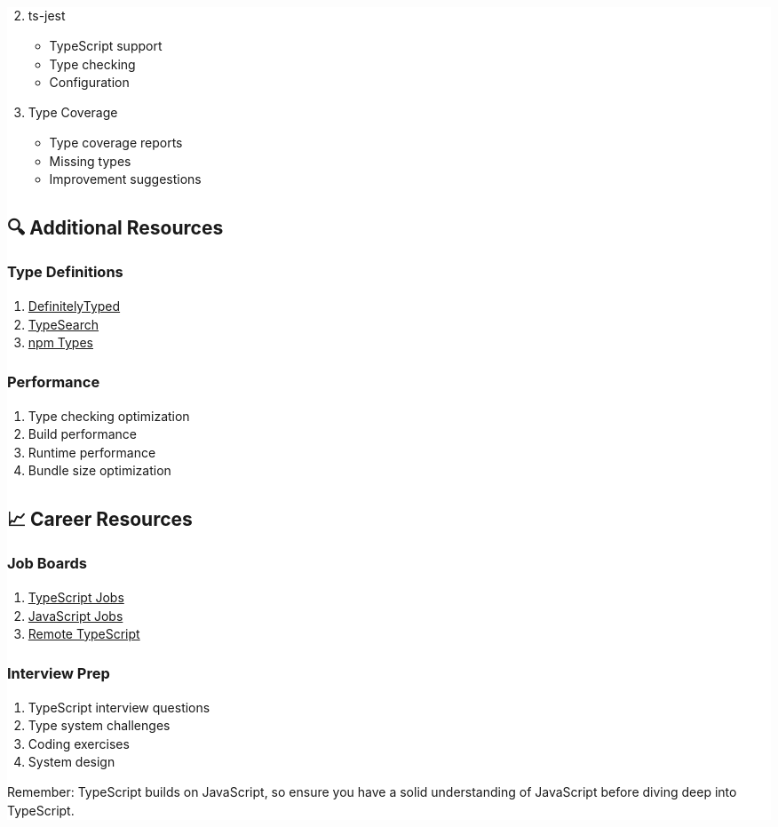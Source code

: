 2. ts-jest
   - TypeScript support
   - Type checking
   - Configuration

3. Type Coverage
   - Type coverage reports
   - Missing types
   - Improvement suggestions

## 🔍 Additional Resources

### Type Definitions
1. [DefinitelyTyped](https://github.com/DefinitelyTyped/DefinitelyTyped)
2. [TypeSearch](https://www.typescriptlang.org/dt/search)
3. [npm Types](https://www.npmjs.com/~types)

### Performance
1. Type checking optimization
2. Build performance
3. Runtime performance
4. Bundle size optimization

## 📈 Career Resources

### Job Boards
1. [TypeScript Jobs](https://typescript.jobs)
2. [JavaScript Jobs](https://javascriptjob.xyz)
3. [Remote TypeScript](https://remotetypescript.com)

### Interview Prep
1. TypeScript interview questions
2. Type system challenges
3. Coding exercises
4. System design

Remember: TypeScript builds on JavaScript, so ensure you have a solid understanding of JavaScript before diving deep into TypeScript.
